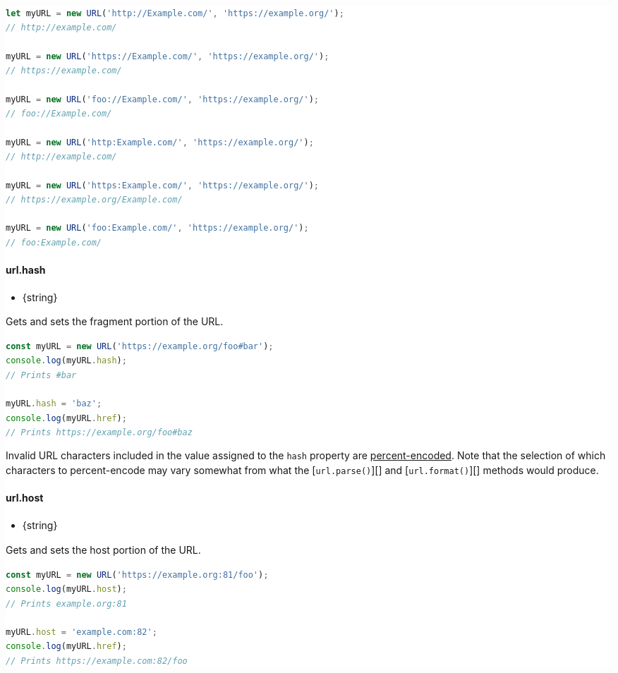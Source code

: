```js
let myURL = new URL('http://Example.com/', 'https://example.org/');
// http://example.com/

myURL = new URL('https://Example.com/', 'https://example.org/');
// https://example.com/

myURL = new URL('foo://Example.com/', 'https://example.org/');
// foo://Example.com/

myURL = new URL('http:Example.com/', 'https://example.org/');
// http://example.com/

myURL = new URL('https:Example.com/', 'https://example.org/');
// https://example.org/Example.com/

myURL = new URL('foo:Example.com/', 'https://example.org/');
// foo:Example.com/
```

#### url.hash

* {string}

Gets and sets the fragment portion of the URL.

```js
const myURL = new URL('https://example.org/foo#bar');
console.log(myURL.hash);
// Prints #bar

myURL.hash = 'baz';
console.log(myURL.href);
// Prints https://example.org/foo#baz
```

Invalid URL characters included in the value assigned to the `hash` property are [percent-encoded](#whatwg-percent-encoding). Note that the selection of which characters to percent-encode may vary somewhat from what the [`url.parse()`][] and [`url.format()`][] methods would produce.

#### url.host

* {string}

Gets and sets the host portion of the URL.

```js
const myURL = new URL('https://example.org:81/foo');
console.log(myURL.host);
// Prints example.org:81

myURL.host = 'example.com:82';
console.log(myURL.href);
// Prints https://example.com:82/foo
```

